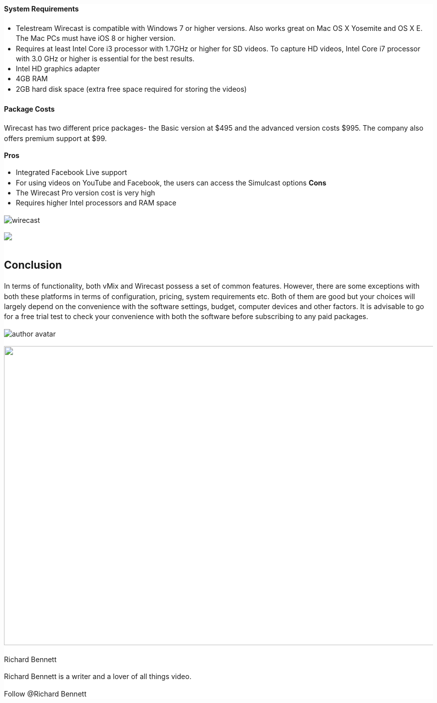 #### System Requirements

* Telestream Wirecast is compatible with Windows 7 or higher versions. Also works great on Mac OS X Yosemite and OS X E. The Mac PCs must have iOS 8 or higher version.
* Requires at least Intel Core i3 processor with 1.7GHz or higher for SD videos. To capture HD videos, Intel Core i7 processor with 3.0 GHz or higher is essential for the best results.
* Intel HD graphics adapter
* 4GB RAM
* 2GB hard disk space (extra free space required for storing the videos)

#### Package Costs

 Wirecast has two different price packages- the Basic version at $495 and the advanced version costs $995\. The company also offers premium support at $99.

**Pros**

* Integrated Facebook Live support
* For using videos on YouTube and Facebook, the users can access the Simulcast options
**Cons**
* The Wirecast Pro version cost is very high
* Requires higher Intel processors and RAM space

![wirecast ](https://images.wondershare.com/filmora/article-images/wirecast-1.jpg)

<a href="https://shop.manycam.com/order/checkout.php?PRODS=17728032&QTY=1&AFFILIATE=108875&CART=1"><img src="https://secure.avangate.com/images/merchant/8230bea7d54bcdf99cdfe85cb07313d5/mcaffbanner920x120.png" border="0"></a>


## Conclusion

 In terms of functionality, both vMix and Wirecast possess a set of common features. However, there are some exceptions with both these platforms in terms of configuration, pricing, system requirements etc. Both of them are good but your choices will largely depend on the convenience with the software settings, budget, computer devices and other factors. It is advisable to go for a free trial test to check your convenience with both the software before subscribing to any paid packages.

![author avatar](https://images.wondershare.com/filmora/article-images/richard-bennett.jpg)

<a href="https://unicoeye.pxf.io/c/5597632/2084399/18498" target="_top" id="2084399"><img src="//a.impactradius-go.com/display-ad/18498-2084399" border="0" alt="" width="1125" height="600"/></a><img height="0" width="0" src="https://imp.pxf.io/i/5597632/2084399/18498" style="position:absolute;visibility:hidden;" border="0" />


Richard Bennett

Richard Bennett is a writer and a lover of all things video.

Follow @Richard Bennett


<ins class="adsbygoogle"
     style="display:block"
     data-ad-format="autorelaxed"
     data-ad-client="ca-pub-7571918770474297"
     data-ad-slot="1223367746"></ins>


